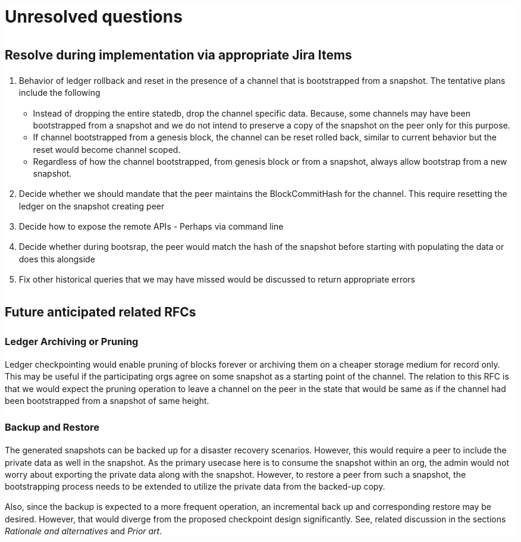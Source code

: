 # Unresolved questions

## Resolve during implementation via appropriate Jira Items

1. Behavior of ledger rollback and reset in the presence of a channel that is bootstrapped from a snapshot. The tentative plans include the following
     - Instead of dropping the entire statedb, drop the channel specific data. Because, some channels may have been bootstrapped from a snapshot and we do not intend to preserve a copy of the snapshot on the peer only for this purpose.
     - If channel bootstrapped from a genesis block, the channel can be reset rolled back, similar to current behavior but the reset would become channel scoped.
     - Regardless of how the channel bootstrapped, from genesis block or from a snapshot, always allow bootstrap from a new snapshot.

2. Decide whether we should mandate that the peer maintains the BlockCommitHash for the channel. This require resetting the ledger on the snapshot creating peer

3. Decide how to expose the remote APIs - Perhaps via command line

4. Decide whether during bootsrap, the peer would match the hash of the snapshot before starting with populating the data or does this alongside

5. Fix other historical queries that we may have missed would be discussed to return appropriate errors



## Future anticipated related RFCs

### Ledger Archiving or Pruning
Ledger checkpointing would enable pruning of blocks forever or archiving them on a cheaper storage medium for record only. This may be useful if the participating orgs agree on some snapshot as a starting point of the channel. The relation to this RFC is that we would expect the pruning operation to leave a channel on the peer in the state that would be same as if the channel had been bootstrapped from a snapshot of same height.

### Backup and Restore
The generated snapshots can be backed up for a disaster recovery scenarios. However, this would require a peer to include the private data as well in the snapshot. As the primary usecase here is to consume the snapshot within an org, the admin would not worry about exporting the private data along with the snapshot. However, to restore a peer from such a snapshot, the bootstrapping process needs to be extended to utilize the private data from the backed-up copy. 

Also, since the backup is expected to a more frequent operation, an incremental back up and corresponding restore may be desired. However, that would diverge from the proposed checkpoint design significantly. See, related discussion in the sections *Rationale and alternatives* and *Prior art*.